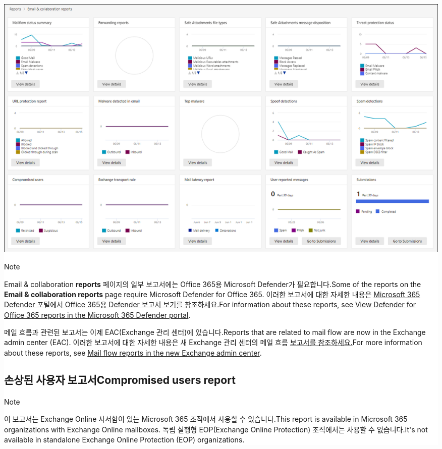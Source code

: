 ![Microsoft & 365 Defender 포털의 전자 메일 공동 작업 보고서 페이지](../../media/email-collaboration-reports.png)

> [!NOTE]
>
> <span data-ttu-id="f453f-112">Email & collaboration **reports** 페이지의 일부 보고서에는 Office 365용 Microsoft Defender가 필요합니다.</span><span class="sxs-lookup"><span data-stu-id="f453f-112">Some of the reports on the **Email & collaboration reports** page require Microsoft Defender for Office 365.</span></span> <span data-ttu-id="f453f-113">이러한 보고서에 대한 자세한 내용은 [Microsoft 365 Defender 포털에서 Office 365용 Defender 보고서 보기를 참조하세요.](view-reports-for-mdo.md)</span><span class="sxs-lookup"><span data-stu-id="f453f-113">For information about these reports, see [View Defender for Office 365 reports in the Microsoft 365 Defender portal](view-reports-for-mdo.md).</span></span>
>
> <span data-ttu-id="f453f-114">메일 흐름과 관련된 보고서는 이제 EAC(Exchange 관리 센터)에 있습니다.</span><span class="sxs-lookup"><span data-stu-id="f453f-114">Reports that are related to mail flow are now in the Exchange admin center (EAC).</span></span> <span data-ttu-id="f453f-115">이러한 보고서에 대한 자세한 내용은 새 Exchange 관리 센터의 메일 흐름 [보고서를 참조하세요.](/exchange/monitoring/mail-flow-reports/mail-flow-reports)</span><span class="sxs-lookup"><span data-stu-id="f453f-115">For more information about these reports, see [Mail flow reports in the new Exchange admin center](/exchange/monitoring/mail-flow-reports/mail-flow-reports).</span></span>

## <a name="compromised-users-report"></a><span data-ttu-id="f453f-116">손상된 사용자 보고서</span><span class="sxs-lookup"><span data-stu-id="f453f-116">Compromised users report</span></span>

> [!NOTE]
> <span data-ttu-id="f453f-117">이 보고서는 Exchange Online 사서함이 있는 Microsoft 365 조직에서 사용할 수 있습니다.</span><span class="sxs-lookup"><span data-stu-id="f453f-117">This report is available in Microsoft 365 organizations with Exchange Online mailboxes.</span></span> <span data-ttu-id="f453f-118">독립 실행형 EOP(Exchange Online Protection) 조직에서는 사용할 수 없습니다.</span><span class="sxs-lookup"><span data-stu-id="f453f-118">It's not available in standalone Exchange Online Protection (EOP) organizations.</span></span>
